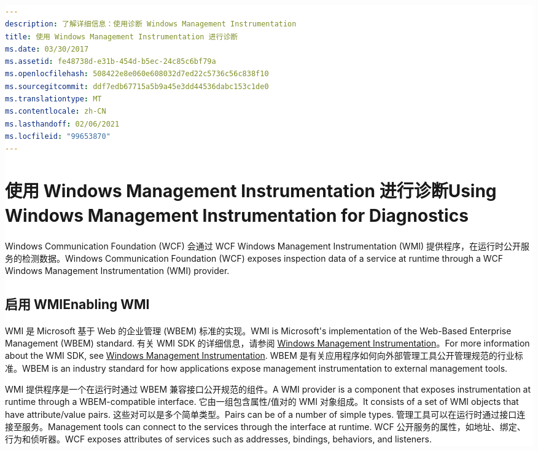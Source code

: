 ```yaml
---
description: 了解详细信息：使用诊断 Windows Management Instrumentation
title: 使用 Windows Management Instrumentation 进行诊断
ms.date: 03/30/2017
ms.assetid: fe48738d-e31b-454d-b5ec-24c85c6bf79a
ms.openlocfilehash: 508422e8e060e608032d7ed22c5736c56c838f10
ms.sourcegitcommit: ddf7edb67715a5b9a45e3dd44536dabc153c1de0
ms.translationtype: MT
ms.contentlocale: zh-CN
ms.lasthandoff: 02/06/2021
ms.locfileid: "99653870"
---
```

# <a name="using-windows-management-instrumentation-for-diagnostics"></a><span data-ttu-id="f53de-103">使用 Windows Management Instrumentation 进行诊断</span><span class="sxs-lookup"><span data-stu-id="f53de-103">Using Windows Management Instrumentation for Diagnostics</span></span>

<span data-ttu-id="f53de-104">Windows Communication Foundation (WCF) 会通过 WCF Windows Management Instrumentation (WMI) 提供程序，在运行时公开服务的检测数据。</span><span class="sxs-lookup"><span data-stu-id="f53de-104">Windows Communication Foundation (WCF) exposes inspection data of a service at runtime through a WCF Windows Management Instrumentation (WMI) provider.</span></span>  
  
## <a name="enabling-wmi"></a><span data-ttu-id="f53de-105">启用 WMI</span><span class="sxs-lookup"><span data-stu-id="f53de-105">Enabling WMI</span></span>  

 <span data-ttu-id="f53de-106">WMI 是 Microsoft 基于 Web 的企业管理 (WBEM) 标准的实现。</span><span class="sxs-lookup"><span data-stu-id="f53de-106">WMI is Microsoft's implementation of the Web-Based Enterprise Management (WBEM) standard.</span></span> <span data-ttu-id="f53de-107">有关 WMI SDK 的详细信息，请参阅 [Windows Management Instrumentation](/windows/desktop/WmiSdk/wmi-start-page)。</span><span class="sxs-lookup"><span data-stu-id="f53de-107">For more information about the WMI SDK, see [Windows Management Instrumentation](/windows/desktop/WmiSdk/wmi-start-page).</span></span> <span data-ttu-id="f53de-108">WBEM 是有关应用程序如何向外部管理工具公开管理规范的行业标准。</span><span class="sxs-lookup"><span data-stu-id="f53de-108">WBEM is an industry standard for how applications expose management instrumentation to external management tools.</span></span>  
  
 <span data-ttu-id="f53de-109">WMI 提供程序是一个在运行时通过 WBEM 兼容接口公开规范的组件。</span><span class="sxs-lookup"><span data-stu-id="f53de-109">A WMI provider is a component that exposes instrumentation at runtime through a WBEM-compatible interface.</span></span> <span data-ttu-id="f53de-110">它由一组包含属性/值对的 WMI 对象组成。</span><span class="sxs-lookup"><span data-stu-id="f53de-110">It consists of a set of WMI objects that have attribute/value pairs.</span></span> <span data-ttu-id="f53de-111">这些对可以是多个简单类型。</span><span class="sxs-lookup"><span data-stu-id="f53de-111">Pairs can be of a number of simple types.</span></span> <span data-ttu-id="f53de-112">管理工具可以在运行时通过接口连接至服务。</span><span class="sxs-lookup"><span data-stu-id="f53de-112">Management tools can connect to the services through the interface at runtime.</span></span> <span data-ttu-id="f53de-113">WCF 公开服务的属性，如地址、绑定、行为和侦听器。</span><span class="sxs-lookup"><span data-stu-id="f53de-113">WCF exposes attributes of services such as addresses, bindings, behaviors, and listeners.</span></span>  
  